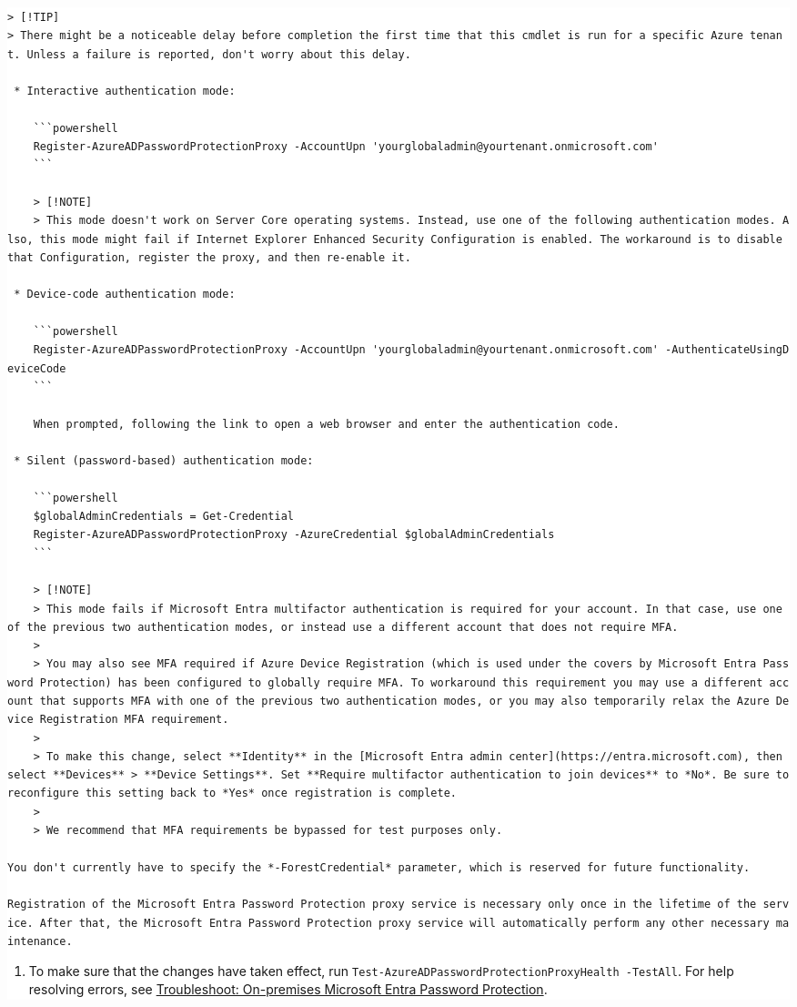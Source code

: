     > [!TIP]
    > There might be a noticeable delay before completion the first time that this cmdlet is run for a specific Azure tenant. Unless a failure is reported, don't worry about this delay.

     * Interactive authentication mode:

        ```powershell
        Register-AzureADPasswordProtectionProxy -AccountUpn 'yourglobaladmin@yourtenant.onmicrosoft.com'
        ```

        > [!NOTE]
        > This mode doesn't work on Server Core operating systems. Instead, use one of the following authentication modes. Also, this mode might fail if Internet Explorer Enhanced Security Configuration is enabled. The workaround is to disable that Configuration, register the proxy, and then re-enable it.

     * Device-code authentication mode:

        ```powershell
        Register-AzureADPasswordProtectionProxy -AccountUpn 'yourglobaladmin@yourtenant.onmicrosoft.com' -AuthenticateUsingDeviceCode
        ```

        When prompted, following the link to open a web browser and enter the authentication code.

     * Silent (password-based) authentication mode:

        ```powershell
        $globalAdminCredentials = Get-Credential
        Register-AzureADPasswordProtectionProxy -AzureCredential $globalAdminCredentials
        ```

        > [!NOTE]
        > This mode fails if Microsoft Entra multifactor authentication is required for your account. In that case, use one of the previous two authentication modes, or instead use a different account that does not require MFA.
        >
        > You may also see MFA required if Azure Device Registration (which is used under the covers by Microsoft Entra Password Protection) has been configured to globally require MFA. To workaround this requirement you may use a different account that supports MFA with one of the previous two authentication modes, or you may also temporarily relax the Azure Device Registration MFA requirement.
        >
        > To make this change, select **Identity** in the [Microsoft Entra admin center](https://entra.microsoft.com), then select **Devices** > **Device Settings**. Set **Require multifactor authentication to join devices** to *No*. Be sure to reconfigure this setting back to *Yes* once registration is complete.
        >
        > We recommend that MFA requirements be bypassed for test purposes only.

    You don't currently have to specify the *-ForestCredential* parameter, which is reserved for future functionality.

    Registration of the Microsoft Entra Password Protection proxy service is necessary only once in the lifetime of the service. After that, the Microsoft Entra Password Protection proxy service will automatically perform any other necessary maintenance.

1. To make sure that the changes have taken effect, run `Test-AzureADPasswordProtectionProxyHealth -TestAll`. For help resolving errors, see [Troubleshoot: On-premises Microsoft Entra Password Protection](howto-password-ban-bad-on-premises-troubleshoot.md).
